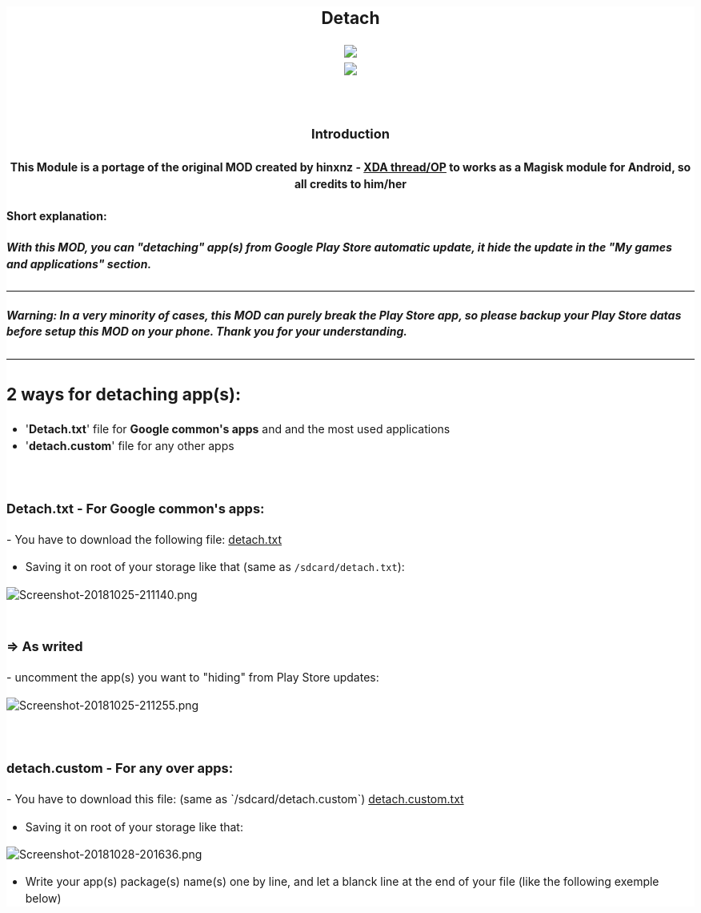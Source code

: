 <p align="center">
<h2 align=center> Detach </h3>

<p align="center">
 <a href="https://forum.xda-developers.com/android/software-hacking/mod-detach-market-links-theme-ready-apps-t3447494"><img src="https://img.shields.io/badge/XDA-Thread-yellow.svg?longCache=true&style=flat-square"></a><br />
 <a href=https://t.me/joinchat/ElFVDxJDgCkDt5Zr_qblGQ"><img src="https://img.shields.io/badge/Telegram-Channel-blue.svg?longCache=true&style=flat-square"></a></p><br />

<h3 align=center>Introduction</h3>
<h4 align=center>This Module is a portage of the original MOD created by hinxnz - <a href="https://forum.xda-developers.com/member.php?u=1909299">XDA thread/OP</a> to works as a Magisk module for Android, so all credits to him/her<h4>

<h4>Short explanation:</h4>
<h5>With this MOD, you can "detaching" app(s) from Google Play Store automatic update, it hide the update in the "My games and applications" section.<br /></h5>

------------------------------------------------------------------------------------

<h5><b>Warning</b>: In a very minority of cases, this MOD can purely break the Play Store app, so please backup your Play Store datas before setup this MOD on your phone. Thank you for your understanding.</h5>

------------------------------------------------------------------------------------

## 2 ways for detaching app(s):
- '<b>Detach.txt</b>' file for <b>Google common's apps</b> and and the most used applications
- '<b>detach.custom</b>' file for any other apps

<br />
<h3><b>Detach.txt</b> - For Google common's apps:</h3>
- You have to download the following file: <a href="https://raw.githubusercontent.com/xerta555/Detach-Files/master/detach.txt" ">detach.txt</a> 
 
- Saving it on root of your storage like that (same as `/sdcard/detach.txt`):<br />

<img src="https://image.ibb.co/kDxwoA/Screenshot-20181025-211140.png" alt="Screenshot-20181025-211140.png" height="1200" width="600"><br />
<br />
<h3>=> As writed</h3>
 - uncomment the app(s) you want to "hiding" from Play Store updates:<br />

<img src="https://image.ibb.co/kCBd1V/Screenshot-20181025-211255.png" alt="Screenshot-20181025-211255.png" height="1200" width="600"><br />

<br />
<h3><b>detach.custom</b> - For any over apps:</h3>
- You have to download this file: (same as `/sdcard/detach.custom`)
<a href="https://raw.githubusercontent.com/xerta555/Detach-Files/master/detach.custom.txt" "> detach.custom.txt</a>
 
- Saving it on root of your storage like that:<br />

<img src="https://image.ibb.co/mV1kMV/Screenshot-20181028-201636.png" alt="Screenshot-20181028-201636.png" height="1200" width="600"><br />

- Write your app(s) package(s) name(s) one by line, and let a blanck line at the end of your file
(like the following exemple below)<br />
